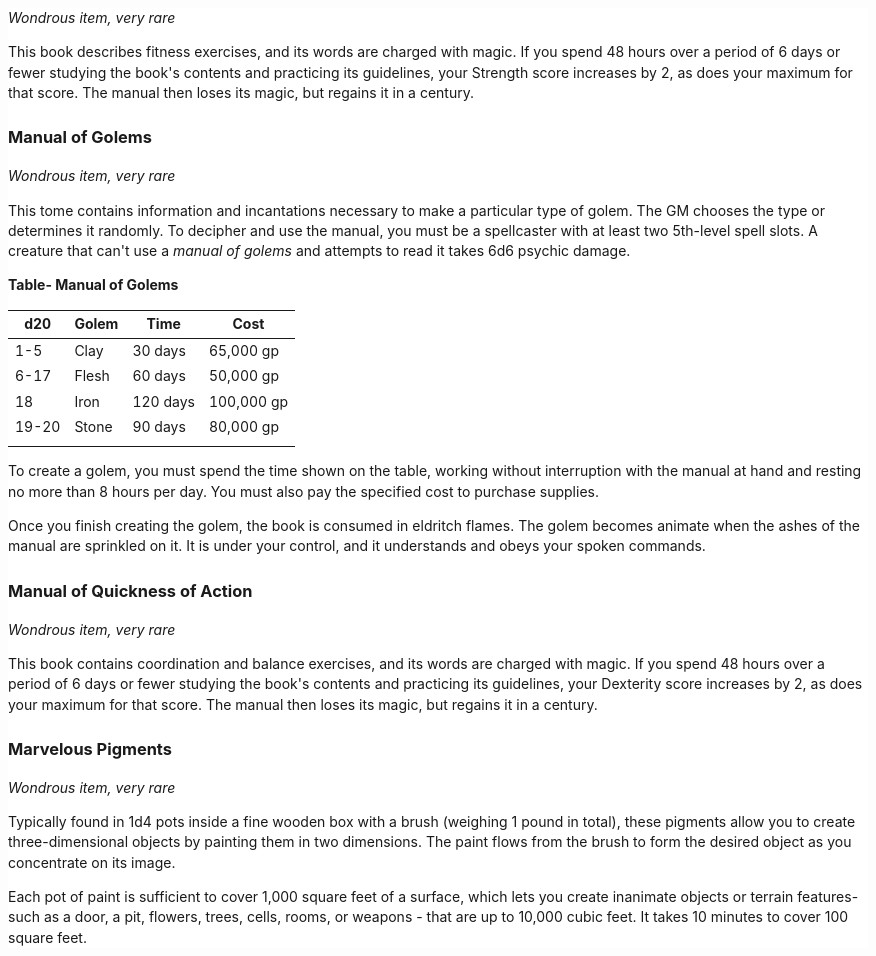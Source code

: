 *Wondrous item, very rare*

This book describes fitness exercises, and its words are charged with magic. If you spend 48 hours over a period of 6 days or fewer studying the book's contents and practicing its guidelines, your Strength score increases by 2, as does your maximum for that score. The manual then loses its magic, but regains it in a century.

### Manual of Golems

*Wondrous item, very rare*

This tome contains information and incantations necessary to make a particular type of golem. The GM chooses the type or determines it randomly. To decipher and use the manual, you must be a spellcaster with at least two 5th-level spell slots. A creature that can't use a *manual of golems* and attempts to read it takes 6d6 psychic damage.

**Table- Manual of Golems**

| d20   | Golem | Time     | Cost       |
|-------|-------|----------|------------|
| 1-5   | Clay  | 30 days  | 65,000 gp  |
| 6-17  | Flesh | 60 days  | 50,000 gp  |
| 18    | Iron  | 120 days | 100,000 gp |
| 19-20 | Stone | 90 days  | 80,000 gp  |
|       |       |          |            |

To create a golem, you must spend the time shown on the table, working without interruption with the manual at hand and resting no more than 8 hours per day. You must also pay the specified cost to purchase supplies.

Once you finish creating the golem, the book is consumed in eldritch flames. The golem becomes animate when the ashes of the manual are sprinkled on it. It is under your control, and it understands and obeys your spoken commands.

### Manual of Quickness of Action

*Wondrous item, very rare*

This book contains coordination and balance exercises, and its words are charged with magic. If you spend 48 hours over a period of 6 days or fewer studying the book's contents and practicing its guidelines, your Dexterity score increases by 2, as does your maximum for that score. The manual then loses its magic, but regains it in a century.

### Marvelous Pigments

*Wondrous item, very rare*

Typically found in 1d4 pots inside a fine wooden box with a brush (weighing 1 pound in total), these pigments allow you to create three-dimensional objects by painting them in two dimensions. The paint flows from the brush to form the desired object as you concentrate on its image.

Each pot of paint is sufficient to cover 1,000 square feet of a surface, which lets you create inanimate objects or terrain features-such as a door, a pit, flowers, trees, cells, rooms, or weapons - that are up to 10,000 cubic feet. It takes 10 minutes to cover 100 square feet.

